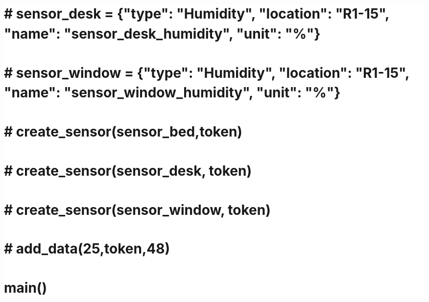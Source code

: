 # # sensor_desk = {"type": "Humidity", "location": "R1-15", "name": "sensor_desk_humidity", "unit": "%"}
# # sensor_window = {"type": "Humidity", "location": "R1-15", "name": "sensor_window_humidity", "unit": "%"}
# # create_sensor(sensor_bed,token)
# # create_sensor(sensor_desk, token)
# # create_sensor(sensor_window, token)
#
# # add_data(25,token,48)
#
# main()
#
#
